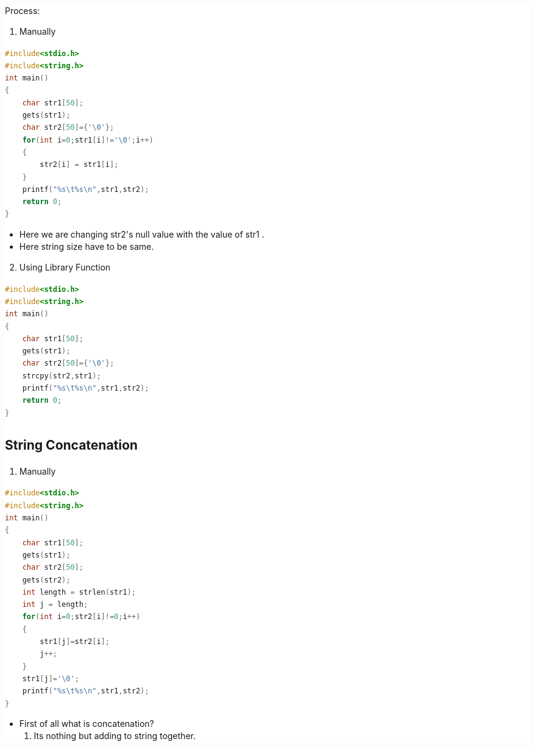Process:  
</b>

1. Manually
```c
#include<stdio.h>
#include<string.h>
int main()
{
    char str1[50];
    gets(str1);
    char str2[50]={'\0'};
    for(int i=0;str1[i]!='\0';i++)
    {
        str2[i] = str1[i];
    }
    printf("%s\t%s\n",str1,str2);
    return 0;
}
```
- Here we are changing str2's null value with the value of str1 .
- Here string size have to be same.  


2. Using Library Function
```c
#include<stdio.h>
#include<string.h>
int main()
{
    char str1[50];
    gets(str1);
    char str2[50]={'\0'};
    strcpy(str2,str1);
    printf("%s\t%s\n",str1,str2);
    return 0;
}

```
## String Concatenation
1. Manually
```c
#include<stdio.h>
#include<string.h>
int main()
{
    char str1[50];
    gets(str1);
    char str2[50];
    gets(str2);
    int length = strlen(str1);
    int j = length;
    for(int i=0;str2[i]!=0;i++) 
    {
        str1[j]=str2[i];
        j++;
    }
    str1[j]='\0';
    printf("%s\t%s\n",str1,str2);
}
```
- First of all what is concatenation? 
    1. Its nothing but adding to string together.  
